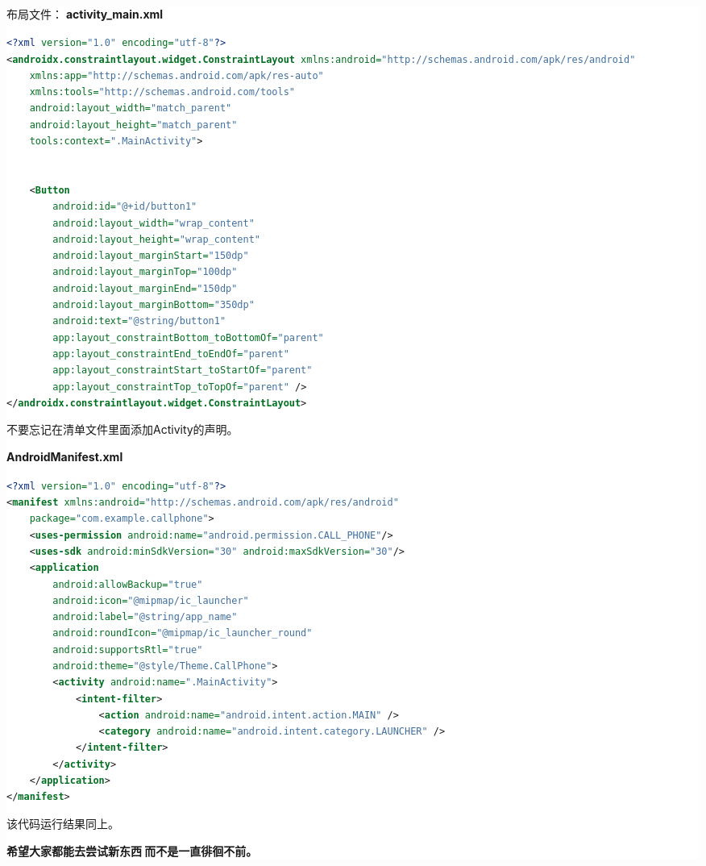 布局文件：
**activity_main.xml**

```xml
<?xml version="1.0" encoding="utf-8"?>
<androidx.constraintlayout.widget.ConstraintLayout xmlns:android="http://schemas.android.com/apk/res/android"
    xmlns:app="http://schemas.android.com/apk/res-auto"
    xmlns:tools="http://schemas.android.com/tools"
    android:layout_width="match_parent"
    android:layout_height="match_parent"
    tools:context=".MainActivity">


    <Button
        android:id="@+id/button1"
        android:layout_width="wrap_content"
        android:layout_height="wrap_content"
        android:layout_marginStart="150dp"
        android:layout_marginTop="100dp"
        android:layout_marginEnd="150dp"
        android:layout_marginBottom="350dp"
        android:text="@string/button1"
        app:layout_constraintBottom_toBottomOf="parent"
        app:layout_constraintEnd_toEndOf="parent"
        app:layout_constraintStart_toStartOf="parent"
        app:layout_constraintTop_toTopOf="parent" />
</androidx.constraintlayout.widget.ConstraintLayout>
```

不要忘记在清单文件里面添加Activity的声明。

**AndroidManifest.xml**
```xml
<?xml version="1.0" encoding="utf-8"?>
<manifest xmlns:android="http://schemas.android.com/apk/res/android"
    package="com.example.callphone">
    <uses-permission android:name="android.permission.CALL_PHONE"/>
    <uses-sdk android:minSdkVersion="30" android:maxSdkVersion="30"/>
    <application
        android:allowBackup="true"
        android:icon="@mipmap/ic_launcher"
        android:label="@string/app_name"
        android:roundIcon="@mipmap/ic_launcher_round"
        android:supportsRtl="true"
        android:theme="@style/Theme.CallPhone">
        <activity android:name=".MainActivity">
            <intent-filter>
                <action android:name="android.intent.action.MAIN" />
                <category android:name="android.intent.category.LAUNCHER" />
            </intent-filter>
        </activity>
    </application>
</manifest>
```

该代码运行结果同上。

**希望大家都能去尝试新东西 而不是一直徘徊不前。**




